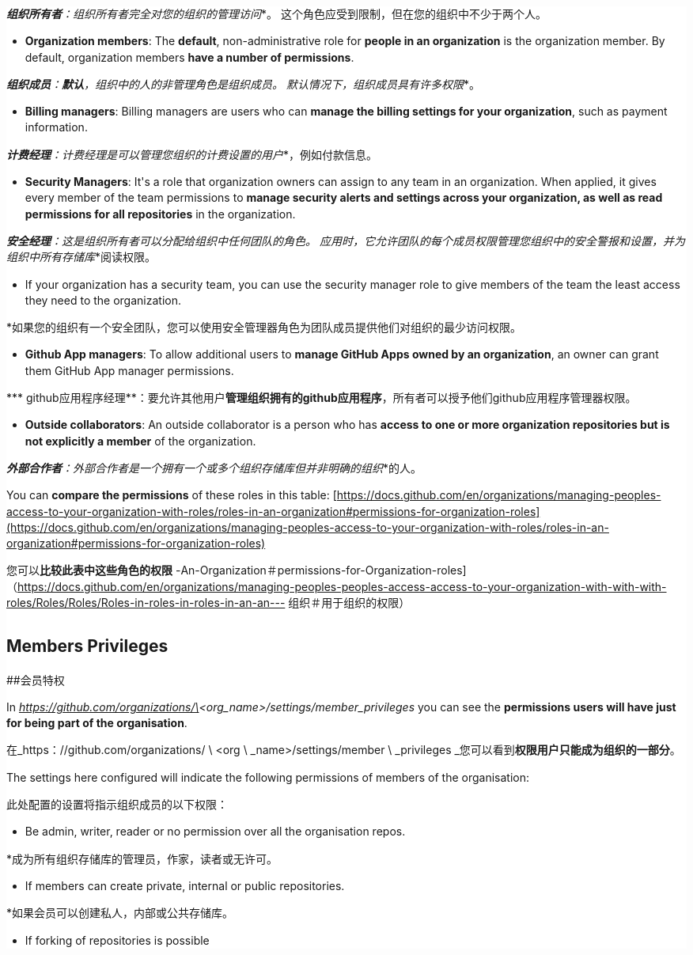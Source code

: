 ***组织所有者**：组织所有者**完全对您的组织的管理访问**。 这个角色应受到限制，但在您的组织中不少于两个人。
* **Organization members**: The **default**, non-administrative role for **people in an organization** is the organization member. By default, organization members **have a number of permissions**.

***组织成员**：**默认**，组织中的人**的非管理角色**是组织成员。 默认情况下，组织成员**具有许多权限**。
* **Billing managers**: Billing managers are users who can **manage the billing settings for your organization**, such as payment information.

***计费经理**：计费经理是可以**管理您组织的计费设置的用户**，例如付款信息。
* **Security Managers**: It's a role that organization owners can assign to any team in an organization. When applied, it gives every member of the team permissions to **manage security alerts and settings across your organization, as well as read permissions for all repositories** in the organization.

***安全经理**：这是组织所有者可以分配给组织中任何团队的角色。 应用时，它允许团队的每个成员权限**管理您组织中的安全警报和设置，并为组织中所有存储库**阅读权限。
  * If your organization has a security team, you can use the security manager role to give members of the team the least access they need to the organization.

*如果您的组织有一个安全团队，您可以使用安全管理器角色为团队成员提供他们对组织的最少访问权限。
* **Github App managers**: To allow additional users to **manage GitHub Apps owned by an organization**, an owner can grant them GitHub App manager permissions.

*** github应用程序经理**：要允许其他用户**管理组织拥有的github应用程序**，所有者可以授予他们github应用程序管理器权限。
* **Outside collaborators**: An outside collaborator is a person who has **access to one or more organization repositories but is not explicitly a member** of the organization.

***外部合作者**：外部合作者是一个拥有一个或多个组织存储库但并非明确的组织**的人。

You can **compare the permissions** of these roles in this table: [https://docs.github.com/en/organizations/managing-peoples-access-to-your-organization-with-roles/roles-in-an-organization#permissions-for-organization-roles](https://docs.github.com/en/organizations/managing-peoples-access-to-your-organization-with-roles/roles-in-an-organization#permissions-for-organization-roles)

您可以**比较此表中这些角色的权限** -An-Organization＃permissions-for-Organization-roles]（https://docs.github.com/en/organizations/managing-peoples-peoples-access-access-to-your-organization-with-with-with-roles/Roles/Roles/Roles-in-roles-in-roles-in-an-an--- 组织＃用于组织的权限）

## Members Privileges

##会员特权

In _https://github.com/organizations/\<org\_name>/settings/member\_privileges_ you can see the **permissions users will have just for being part of the organisation**.

在_https：//github.com/organizations/ \ <org \ _name>/settings/member \ _privileges _您可以看到**权限用户只能成为组织的一部分**。

The settings here configured will indicate the following permissions of members of the organisation:

此处配置的设置将指示组织成员的以下权限：

* Be admin, writer, reader or no permission over all the organisation repos.

*成为所有组织存储库的管理员，作家，读者或无许可。
* If members can create private, internal or public repositories.

*如果会员可以创建私人，内部或公共存储库。
* If forking of repositories is possible
